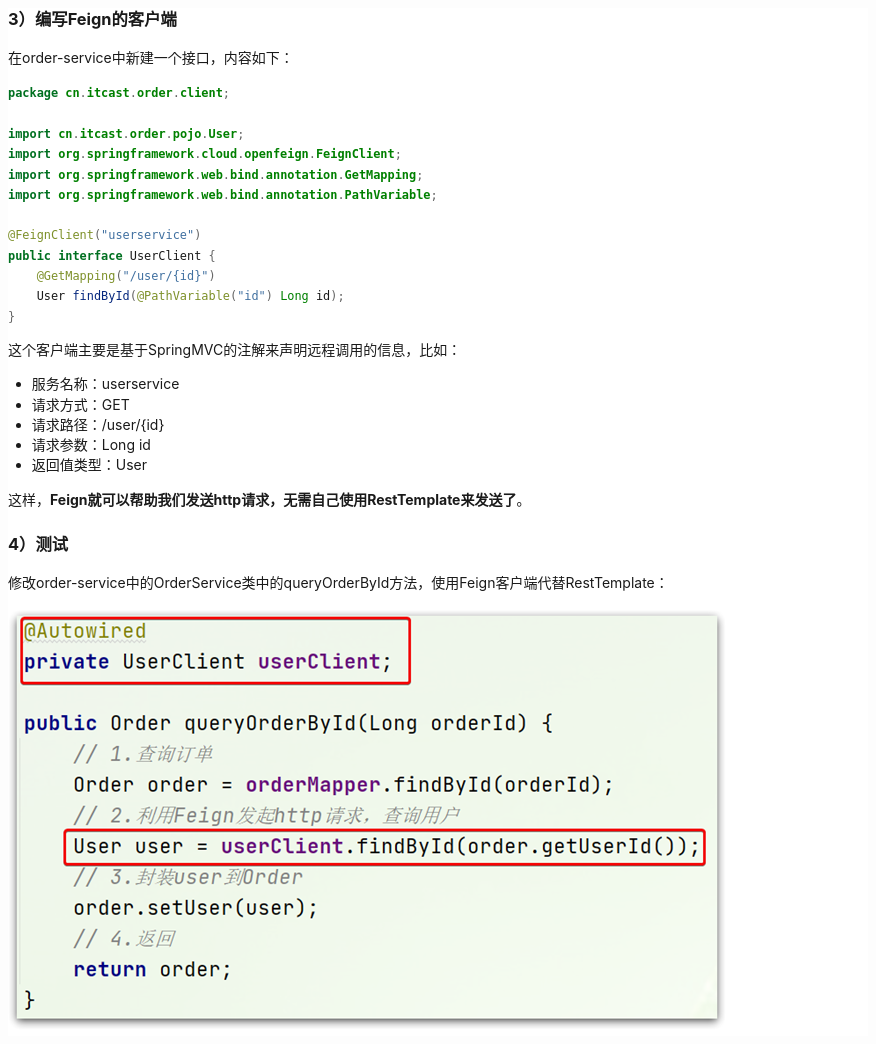 

### 3）编写Feign的客户端

在order-service中新建一个接口，内容如下：

```java
package cn.itcast.order.client;

import cn.itcast.order.pojo.User;
import org.springframework.cloud.openfeign.FeignClient;
import org.springframework.web.bind.annotation.GetMapping;
import org.springframework.web.bind.annotation.PathVariable;

@FeignClient("userservice")
public interface UserClient {
    @GetMapping("/user/{id}")
    User findById(@PathVariable("id") Long id);
}
```



这个客户端主要是基于SpringMVC的注解来声明远程调用的信息，比如：

- 服务名称：userservice
- 请求方式：GET
- 请求路径：/user/{id}
- 请求参数：Long id
- 返回值类型：User

这样，**Feign就可以帮助我们发送http请求，无需自己使用RestTemplate来发送了**。





### 4）测试

修改order-service中的OrderService类中的queryOrderById方法，使用Feign客户端代替RestTemplate：

![image-20210714175415087](SpringCloud/image-20210714175415087.png)

